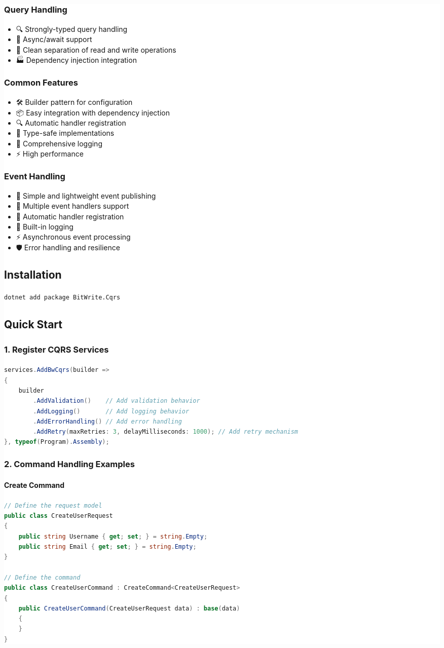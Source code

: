 ### Query Handling
- 🔍 Strongly-typed query handling
- 🚀 Async/await support
- 🎯 Clean separation of read and write operations
- 🏭 Dependency injection integration

### Common Features
- 🛠️ Builder pattern for configuration
- 📦 Easy integration with dependency injection
- 🔍 Automatic handler registration
- 🎯 Type-safe implementations
- 📝 Comprehensive logging
- ⚡ High performance

### Event Handling
- 🔔 Simple and lightweight event publishing
- 👥 Multiple event handlers support
- 🔄 Automatic handler registration
- 📝 Built-in logging
- ⚡ Asynchronous event processing
- 🛡️ Error handling and resilience

## Installation

```bash
dotnet add package BitWrite.Cqrs
```

## Quick Start

### 1. Register CQRS Services

```csharp
services.AddBwCqrs(builder =>
{
    builder
        .AddValidation()    // Add validation behavior
        .AddLogging()       // Add logging behavior
        .AddErrorHandling() // Add error handling
        .AddRetry(maxRetries: 3, delayMilliseconds: 1000); // Add retry mechanism
}, typeof(Program).Assembly);
```

### 2. Command Handling Examples

#### Create Command
```csharp
// Define the request model
public class CreateUserRequest
{
    public string Username { get; set; } = string.Empty;
    public string Email { get; set; } = string.Empty;
}

// Define the command
public class CreateUserCommand : CreateCommand<CreateUserRequest>
{
    public CreateUserCommand(CreateUserRequest data) : base(data)
    {
    }
}

```